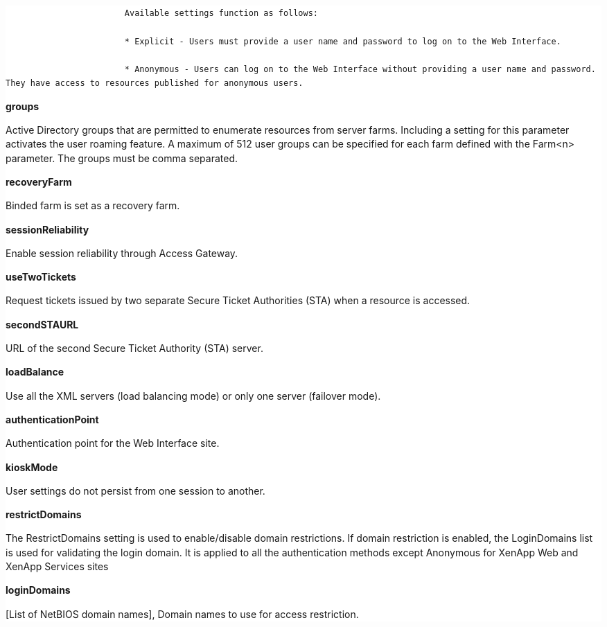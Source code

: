                             Available settings function as follows:

                            * Explicit - Users must provide a user name and password to log on to the Web Interface.

                            * Anonymous - Users can log on to the Web Interface without providing a user name and password. They have access to resources published for anonymous users.



<b>groups</b>

Active Directory groups that are permitted to enumerate resources from server farms. Including a setting for this parameter activates the user roaming feature. A maximum of 512 user groups can be specified for each farm defined with the Farm&lt;n> parameter.  The groups must be comma separated.



<b>recoveryFarm</b>

Binded farm is set as a recovery farm.



<b>sessionReliability</b>

Enable session reliability through Access Gateway.



<b>useTwoTickets</b>

Request tickets issued by two separate Secure Ticket Authorities (STA) when a resource is accessed.



<b>secondSTAURL</b>

URL of the second Secure Ticket Authority (STA) server.



<b>loadBalance</b>

Use all the XML servers (load balancing mode) or only one server (failover mode).



<b>authenticationPoint</b>

Authentication point for the Web Interface site.



<b>kioskMode</b>

User settings do not persist from one session to another.



<b>restrictDomains</b>

The RestrictDomains setting is used to enable/disable domain restrictions. If domain restriction is enabled, the LoginDomains list is used for validating the login domain. It is applied to all the authentication methods except Anonymous for XenApp Web and XenApp Services sites



<b>loginDomains</b>

[List of NetBIOS domain names], Domain names to use for access restriction.
